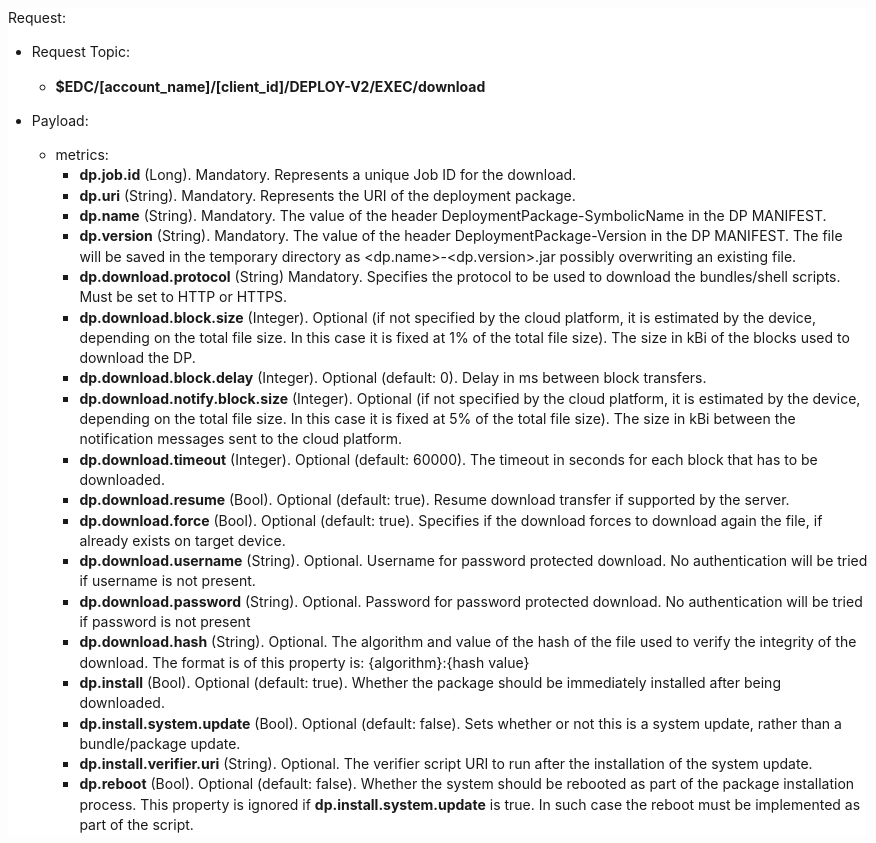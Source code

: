 Request:

*  Request Topic:
    *  **$EDC/[account_name]/[client_id]/DEPLOY-V2/EXEC/download**

*  Payload:

    *  metrics:
        *  **dp.job.id** (Long). Mandatory.
            Represents a unique Job ID for the download.
        *  **dp.uri** (String). Mandatory.
            Represents the URI of the deployment package.
        *  **dp.name** (String). Mandatory.
            The value of the header DeploymentPackage-SymbolicName in the
            DP MANIFEST.
        *  **dp.version** (String). Mandatory.
            The value of the header DeploymentPackage-Version in the DP MANIFEST.
            The file will be saved in the temporary directory as
            <dp.name>-<dp.version>.jar possibly overwriting an existing file.
        *  **dp.download.protocol** (String) Mandatory.
            Specifies the protocol to be used to download the
            bundles/shell scripts. Must be set to HTTP or HTTPS.
        *  **dp.download.block.size** (Integer). Optional
            (if not specified by the cloud platform, it is estimated by the
                device, depending on the total file size. In this case it is
                fixed at 1% of the total file size).
            The size in kBi of the blocks used to download the DP.
        *  **dp.download.block.delay** (Integer). Optional (default: 0).
            Delay in ms between block transfers.
        *  **dp.download.notify.block.size** (Integer). Optional
            (if not specified by the cloud platform, it is estimated by the
                device, depending on the total file size. In this case it is
                fixed at 5% of the total file size).
            The size in kBi between the notification messages sent to the cloud
            platform.
        *  **dp.download.timeout** (Integer). Optional (default: 60000).
            The timeout in seconds for each block that has to be downloaded.
        *  **dp.download.resume** (Bool). Optional (default: true).
            Resume download transfer if supported by the server.
        *  **dp.download.force** (Bool). Optional (default: true).
            Specifies if the download forces to download again the file,
            if already exists on target device.
        *  **dp.download.username** (String). Optional.
            Username for password protected download. No authentication will be
            tried if username is not present.
        *  **dp.download.password** (String). Optional.
            Password for password protected download. No authentication will be
            tried if password is not present
        *  **dp.download.hash** (String). Optional.
            The algorithm and value of the hash of the file used to verify the
            integrity of the download. The format is of this property is:
            {algorithm}:{hash value}
        *  **dp.install** (Bool). Optional (default: true).
            Whether the package should be immediately installed after being
            downloaded.
        *  **dp.install.system.update** (Bool). Optional (default: false).
            Sets whether or not this is a system update, rather than a
            bundle/package update.
        *  **dp.install.verifier.uri** (String). Optional.
            The verifier script URI to run after the installation of the system
            update.
        *  **dp.reboot** (Bool). Optional (default: false).
            Whether the system should be rebooted as part of the package
            installation process. This property is ignored if **dp.install.system.update** is true. In such case the reboot must be implemented as part of the script.